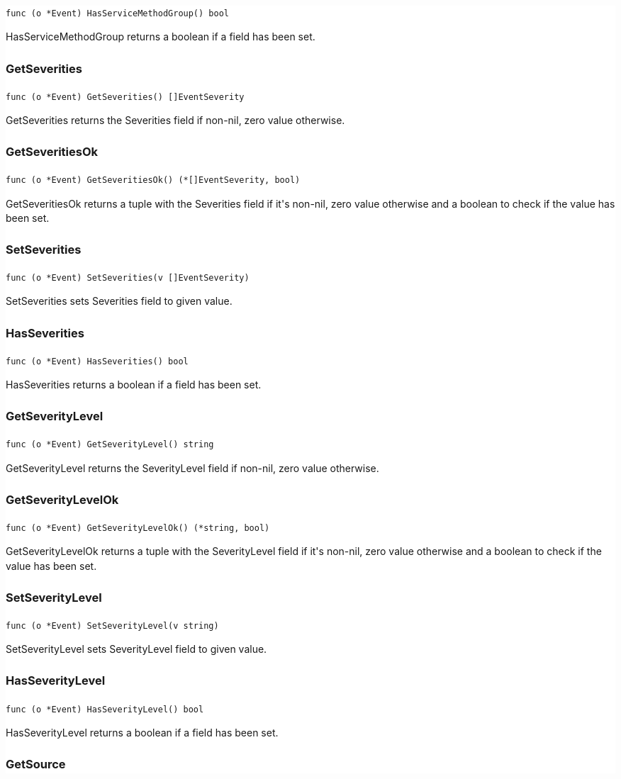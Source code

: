 `func (o *Event) HasServiceMethodGroup() bool`

HasServiceMethodGroup returns a boolean if a field has been set.

### GetSeverities

`func (o *Event) GetSeverities() []EventSeverity`

GetSeverities returns the Severities field if non-nil, zero value otherwise.

### GetSeveritiesOk

`func (o *Event) GetSeveritiesOk() (*[]EventSeverity, bool)`

GetSeveritiesOk returns a tuple with the Severities field if it's non-nil, zero value otherwise
and a boolean to check if the value has been set.

### SetSeverities

`func (o *Event) SetSeverities(v []EventSeverity)`

SetSeverities sets Severities field to given value.

### HasSeverities

`func (o *Event) HasSeverities() bool`

HasSeverities returns a boolean if a field has been set.

### GetSeverityLevel

`func (o *Event) GetSeverityLevel() string`

GetSeverityLevel returns the SeverityLevel field if non-nil, zero value otherwise.

### GetSeverityLevelOk

`func (o *Event) GetSeverityLevelOk() (*string, bool)`

GetSeverityLevelOk returns a tuple with the SeverityLevel field if it's non-nil, zero value otherwise
and a boolean to check if the value has been set.

### SetSeverityLevel

`func (o *Event) SetSeverityLevel(v string)`

SetSeverityLevel sets SeverityLevel field to given value.

### HasSeverityLevel

`func (o *Event) HasSeverityLevel() bool`

HasSeverityLevel returns a boolean if a field has been set.

### GetSource
